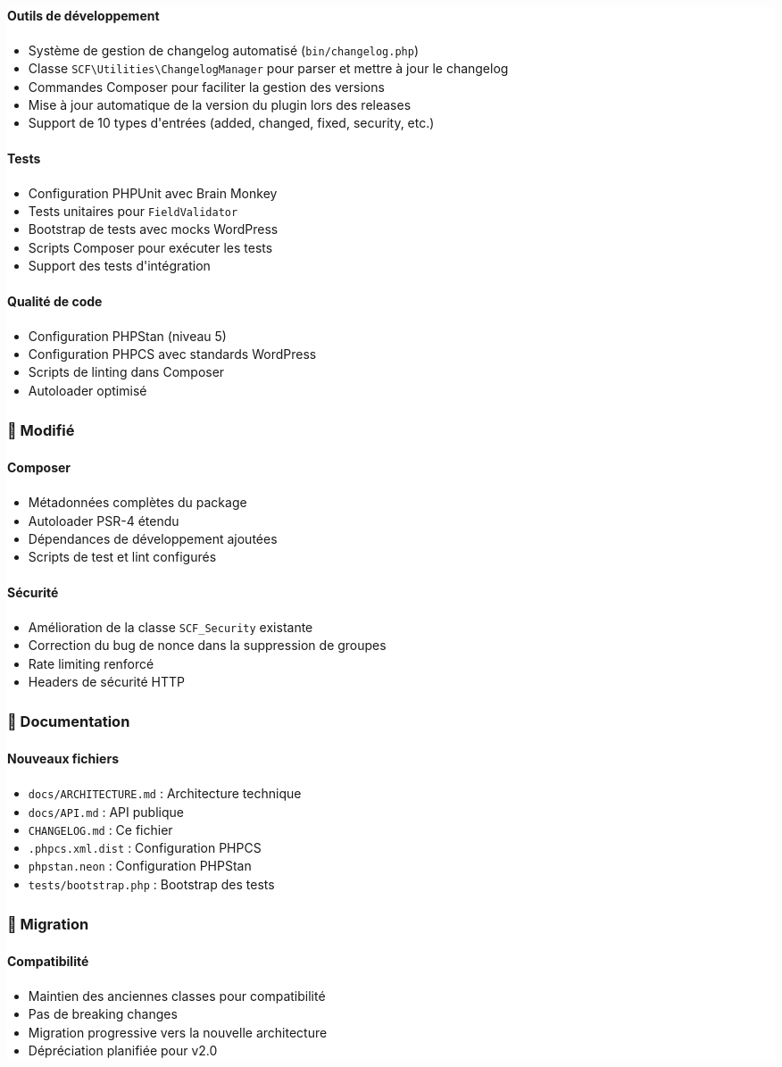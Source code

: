 #### Outils de développement
- Système de gestion de changelog automatisé (`bin/changelog.php`)
- Classe `SCF\Utilities\ChangelogManager` pour parser et mettre à jour le changelog
- Commandes Composer pour faciliter la gestion des versions
- Mise à jour automatique de la version du plugin lors des releases
- Support de 10 types d'entrées (added, changed, fixed, security, etc.)

#### Tests
- Configuration PHPUnit avec Brain Monkey
- Tests unitaires pour `FieldValidator`
- Bootstrap de tests avec mocks WordPress
- Scripts Composer pour exécuter les tests
- Support des tests d'intégration

#### Qualité de code
- Configuration PHPStan (niveau 5)
- Configuration PHPCS avec standards WordPress
- Scripts de linting dans Composer
- Autoloader optimisé

### 🔧 Modifié

#### Composer
- Métadonnées complètes du package
- Autoloader PSR-4 étendu
- Dépendances de développement ajoutées
- Scripts de test et lint configurés

#### Sécurité
- Amélioration de la classe `SCF_Security` existante
- Correction du bug de nonce dans la suppression de groupes
- Rate limiting renforcé
- Headers de sécurité HTTP

### 📝 Documentation

#### Nouveaux fichiers
- `docs/ARCHITECTURE.md` : Architecture technique
- `docs/API.md` : API publique
- `CHANGELOG.md` : Ce fichier
- `.phpcs.xml.dist` : Configuration PHPCS
- `phpstan.neon` : Configuration PHPStan
- `tests/bootstrap.php` : Bootstrap des tests

### 🔄 Migration

#### Compatibilité
- Maintien des anciennes classes pour compatibilité
- Pas de breaking changes
- Migration progressive vers la nouvelle architecture
- Dépréciation planifiée pour v2.0
